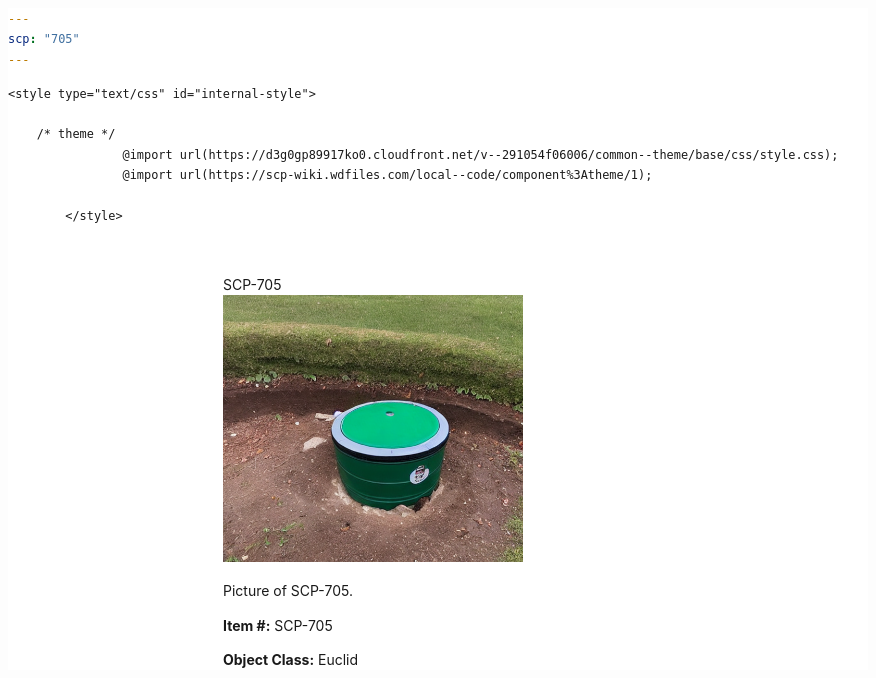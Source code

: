 ```yaml
---
scp: "705"
---
```


<head>
    <title>705 - SCP Foundation</title>
    
    <style type="text/css" id="internal-style">
                
        /* theme */
                    @import url(https://d3g0gp89917ko0.cloudfront.net/v--291054f06006/common--theme/base/css/style.css);
                    @import url(https://scp-wiki.wdfiles.com/local--code/component%3Atheme/1);
            
            </style>
<style>
iframe.scpnet-interwiki-frame { height: 0; }
</style>

</head>

<div id="main-content" style="margin: 50px 206px 20px 215px;">
<div id="action-area-top"></div>
<div id="page-title">SCP-705</div>
<div id="page-content">
<div style="text-align: right;"></div>
<div class="scp-image-block block-right" style="width:300px;"><img src="https://raw.githubusercontent.com/lucmaki/this-scp-does-not-exist/main/imgs/705.png" style="width:300px;" alt="705.jpg" class="image">
<div class="scp-image-caption" style="width:300px;">
<p>Picture of SCP-705.</p>
</div>
</div>
<p><strong>Item #:</strong> SCP-705</p>
<p><strong>Object Class:</strong> Euclid</p>
